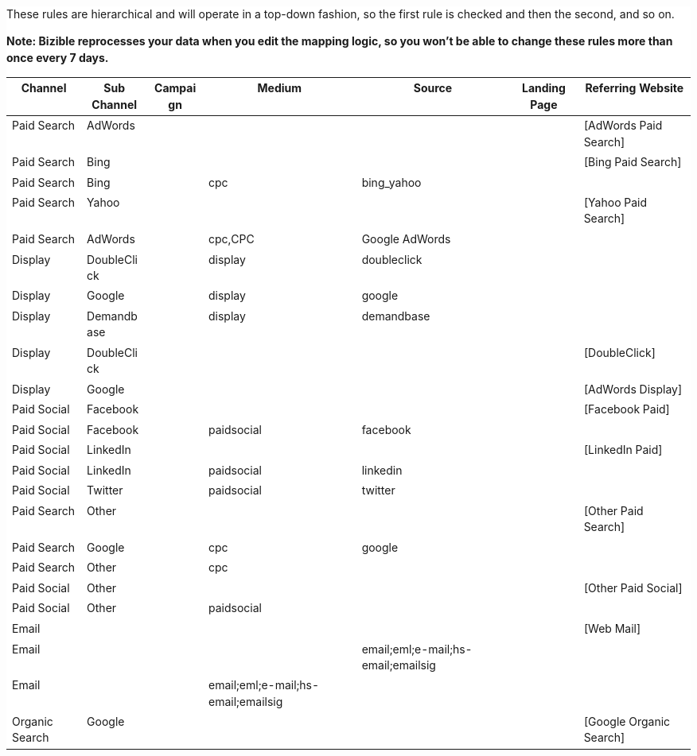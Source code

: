 These rules are hierarchical and will operate in a top-down fashion, so the first rule is checked and then the second, and so on.

**Note: Bizible reprocesses your data when you edit the mapping logic, so you won’t be able to change these rules more than once every 7 days.**

| Channel        | Sub Channel        | Campaign                   | Medium                             | Source                             | Landing Page                              | Referring Website        |
|----------------|--------------------|----------------------------|------------------------------------|------------------------------------|-------------------------------------------|--------------------------|
| Paid Search    | AdWords            |                            |                                    |                                    |                                           | [AdWords Paid Search]    |
| Paid Search    | Bing               |                            |                                    |                                    |                                           | [Bing Paid Search]       |
| Paid Search    | Bing               |                            | cpc                                | bing_yahoo                         |                                           |                          |
| Paid Search    | Yahoo              |                            |                                    |                                    |                                           | [Yahoo Paid Search]      |
| Paid Search    | AdWords            |                            | cpc,CPC                            | Google AdWords                     |                                           |                          |
| Display        | DoubleClick        |                            | display                        | doubleclick                                   |                                           |            |
| Display        | Google             |                            | display                        | google                                   |                                           |         |
| Display   | Demandbase          |                                | display                        | demandbase                                   |                                           |        |
| Display        | DoubleClick        |                            |                                    |                                    |                                           | [DoubleClick]            |
| Display        | Google             |                            |                                    |                                    |                                           | [AdWords Display]        |
| Paid Social    | Facebook           |                            |                                    |                                    |                                           | [Facebook Paid]          |
| Paid Social    | Facebook           |                            | paidsocial                         | facebook                           |                                           |                          |
| Paid Social    | LinkedIn           |                            |                                    |                                    |                                           | [LinkedIn Paid]          |
| Paid Social    | LinkedIn           |                            | paidsocial                         | linkedin                           |                                           |                          |
| Paid Social    | Twitter            |                            | paidsocial                         | twitter                            |                                           |                          |
| Paid Search    | Other              |                            |                                    |                                    |                                           | [Other Paid Search]      |
| Paid Search    | Google             |                            | cpc                                | google                             |                                           |                          |
| Paid Search    | Other              |                            | cpc                                |                                    |                                           |                          |
| Paid Social    | Other              |                            |                                    |                                    |                                           | [Other Paid Social]      |
| Paid Social    | Other              |                            | paidsocial                         |                                    |                                           |                          |
| Email          |                    |                            |                                    |                                    |                                           | [Web Mail]               |
| Email          |                    |                            |                                    | email;eml;e-mail;hs-email;emailsig |                                           |                          |
| Email          |                    |                            | email;eml;e-mail;hs-email;emailsig |                                    |                                           |                          |
| Organic Search | Google             |                            |                                    |                                    |                                           | [Google Organic Search]  |